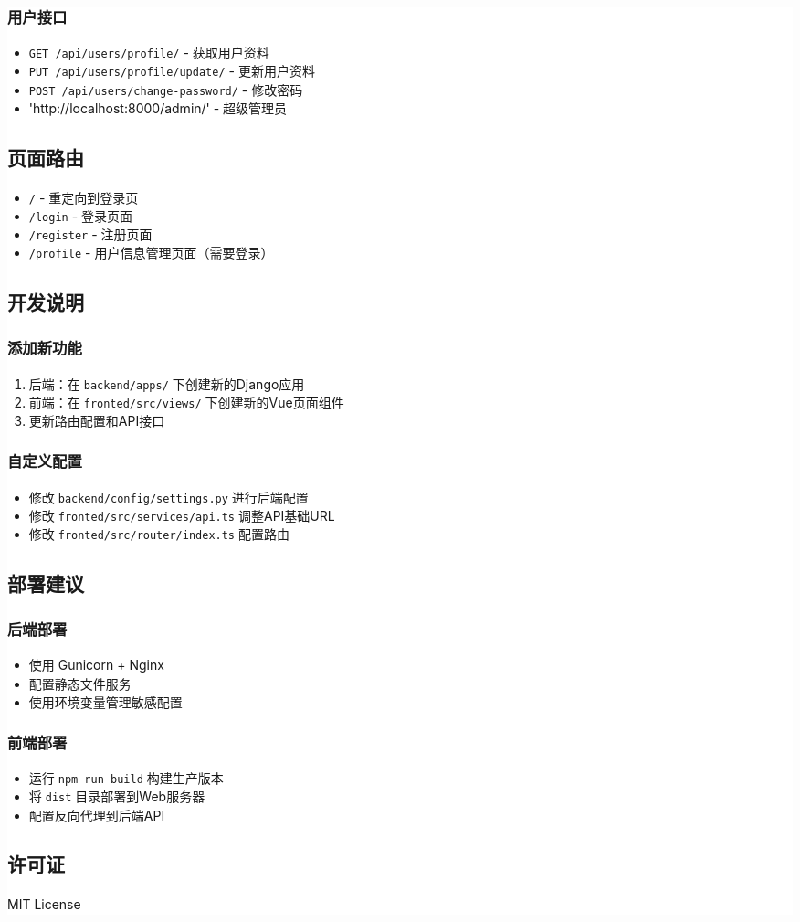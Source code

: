 ### 用户接口
- `GET /api/users/profile/` - 获取用户资料
- `PUT /api/users/profile/update/` - 更新用户资料
- `POST /api/users/change-password/` - 修改密码
- 'http://localhost:8000/admin/' - 超级管理员

## 页面路由

- `/` - 重定向到登录页
- `/login` - 登录页面
- `/register` - 注册页面
- `/profile` - 用户信息管理页面（需要登录）

## 开发说明

### 添加新功能
1. 后端：在 `backend/apps/` 下创建新的Django应用
2. 前端：在 `fronted/src/views/` 下创建新的Vue页面组件
3. 更新路由配置和API接口

### 自定义配置
- 修改 `backend/config/settings.py` 进行后端配置
- 修改 `fronted/src/services/api.ts` 调整API基础URL
- 修改 `fronted/src/router/index.ts` 配置路由

## 部署建议

### 后端部署
- 使用 Gunicorn + Nginx
- 配置静态文件服务
- 使用环境变量管理敏感配置

### 前端部署
- 运行 `npm run build` 构建生产版本
- 将 `dist` 目录部署到Web服务器
- 配置反向代理到后端API

## 许可证

MIT License
